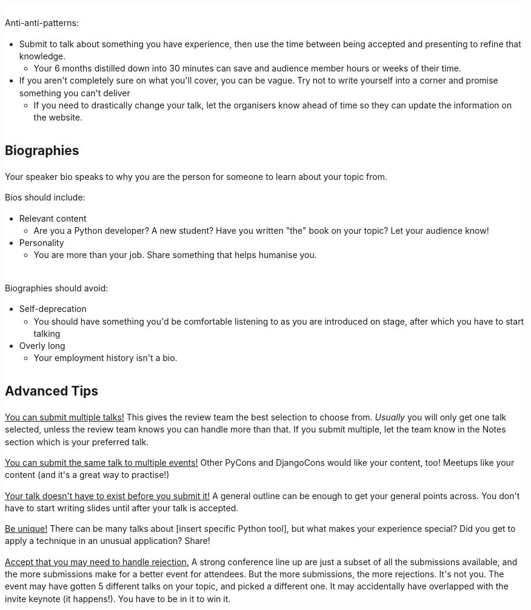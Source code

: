 
<br>Anti-anti-patterns:

* Submit to talk about something you have experience, then use the time between being accepted and presenting to refine that knowledge. 
    * Your 6 months distilled down into 30 minutes can save and audience member hours or weeks of their time. 
* If you aren't completely sure on what you'll cover, you can be vague. Try not to write yourself into a corner and promise something you can't deliver
    * If you need to drastically change your talk, let the organisers know ahead of time so they can update the information on the website.


## Biographies

Your speaker bio speaks to why you are the person for someone to learn about your topic from. 

Bios should include: 



* Relevant content
    * Are you a Python developer? A new student? Have you written "the" book on your topic? Let your audience know!
* Personality
    * You are more than your job. Share something that helps humanise you. 


<br>Biographies should avoid:

* Self-deprecation
    * You should have something you'd be comfortable listening to as you are introduced on stage, after which you have to start talking
* Overly long
    * Your employment history isn't a bio. 


## Advanced Tips

<span style="text-decoration:underline;">You can submit multiple talks!</span> This gives the review team the best selection to choose from. _Usually_ you will only get one talk selected, unless the review team knows you can handle more than that. If you submit multiple, let the team know in the Notes section which is your preferred talk. 

<span style="text-decoration:underline;">You can submit the same talk to multiple events!</span> Other PyCons and DjangoCons would like your content, too! Meetups like your content (and it's a great way to practise!)

<span style="text-decoration:underline;">Your talk doesn't have to exist before you submit it!</span> A general outline can be enough to get your general points across. You don't have to start writing slides until after your talk is accepted. 

<span style="text-decoration:underline;">Be unique!</span> There can be many talks about [insert specific Python tool], but what makes your experience special? Did you get to apply a technique in an unusual application? Share!

<span style="text-decoration:underline;">Accept that you may need to handle rejection.</span> A strong conference line up are just a subset of all the submissions available, and the more submissions make for a better event for attendees. But the more submissions, the more rejections. It's not you. The event may have gotten 5 different talks on your topic, and picked a different one. It may accidentally have overlapped with the invite keynote (it happens!). You have to be in it to win it. 
